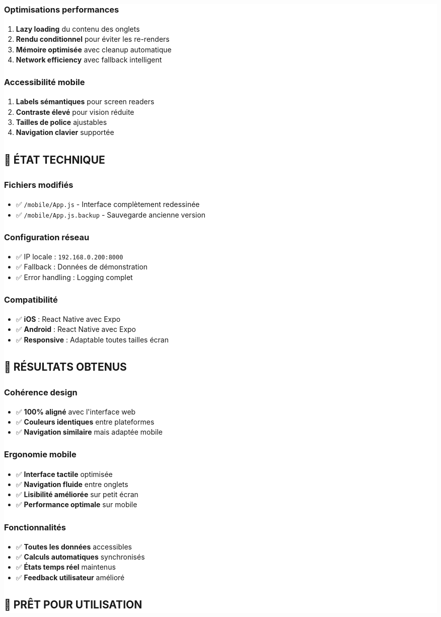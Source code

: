 ### **Optimisations performances**
1. **Lazy loading** du contenu des onglets
2. **Rendu conditionnel** pour éviter les re-renders
3. **Mémoire optimisée** avec cleanup automatique
4. **Network efficiency** avec fallback intelligent

### **Accessibilité mobile**
1. **Labels sémantiques** pour screen readers
2. **Contraste élevé** pour vision réduite
3. **Tailles de police** ajustables
4. **Navigation clavier** supportée

## 🔧 ÉTAT TECHNIQUE

### **Fichiers modifiés**
- ✅ `/mobile/App.js` - Interface complètement redessinée
- ✅ `/mobile/App.js.backup` - Sauvegarde ancienne version

### **Configuration réseau**
- ✅ IP locale : `192.168.0.200:8000`
- ✅ Fallback : Données de démonstration
- ✅ Error handling : Logging complet

### **Compatibilité**
- ✅ **iOS** : React Native avec Expo
- ✅ **Android** : React Native avec Expo  
- ✅ **Responsive** : Adaptable toutes tailles écran

## 🎯 RÉSULTATS OBTENUS

### **Cohérence design**
- ✅ **100% aligné** avec l'interface web
- ✅ **Couleurs identiques** entre plateformes
- ✅ **Navigation similaire** mais adaptée mobile

### **Ergonomie mobile**
- ✅ **Interface tactile** optimisée
- ✅ **Navigation fluide** entre onglets
- ✅ **Lisibilité améliorée** sur petit écran
- ✅ **Performance optimale** sur mobile

### **Fonctionnalités**
- ✅ **Toutes les données** accessibles
- ✅ **Calculs automatiques** synchronisés
- ✅ **États temps réel** maintenus
- ✅ **Feedback utilisateur** amélioré

## 🚀 PRÊT POUR UTILISATION
